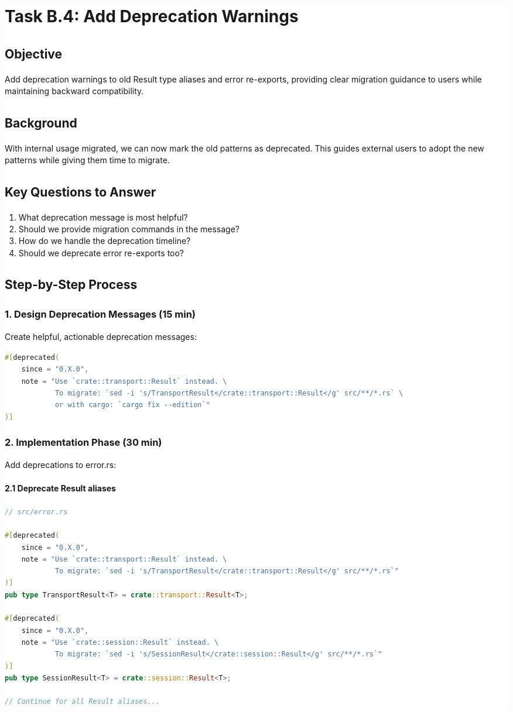 # Task B.4: Add Deprecation Warnings

## Objective

Add deprecation warnings to old Result type aliases and error re-exports, providing clear migration guidance to users while maintaining backward compatibility.

## Background

With internal usage migrated, we can now mark the old patterns as deprecated. This guides external users to adopt the new patterns while giving them time to migrate.

## Key Questions to Answer

1. What deprecation message is most helpful?
2. Should we provide migration commands in the message?
3. How do we handle the deprecation timeline?
4. Should we deprecate error re-exports too?

## Step-by-Step Process

### 1. Design Deprecation Messages (15 min)

Create helpful, actionable deprecation messages:

```rust
#[deprecated(
    since = "0.X.0",
    note = "Use `crate::transport::Result` instead. \
            To migrate: `sed -i 's/TransportResult</crate::transport::Result</g' src/**/*.rs` \
            or with cargo: `cargo fix --edition`"
)]
```

### 2. Implementation Phase (30 min)

Add deprecations to error.rs:

#### 2.1 Deprecate Result aliases
```rust
// src/error.rs

#[deprecated(
    since = "0.X.0",
    note = "Use `crate::transport::Result` instead. \
            To migrate: `sed -i 's/TransportResult</crate::transport::Result</g' src/**/*.rs`"
)]
pub type TransportResult<T> = crate::transport::Result<T>;

#[deprecated(
    since = "0.X.0",
    note = "Use `crate::session::Result` instead. \
            To migrate: `sed -i 's/SessionResult</crate::session::Result</g' src/**/*.rs`"
)]
pub type SessionResult<T> = crate::session::Result<T>;

// Continue for all Result aliases...
```
